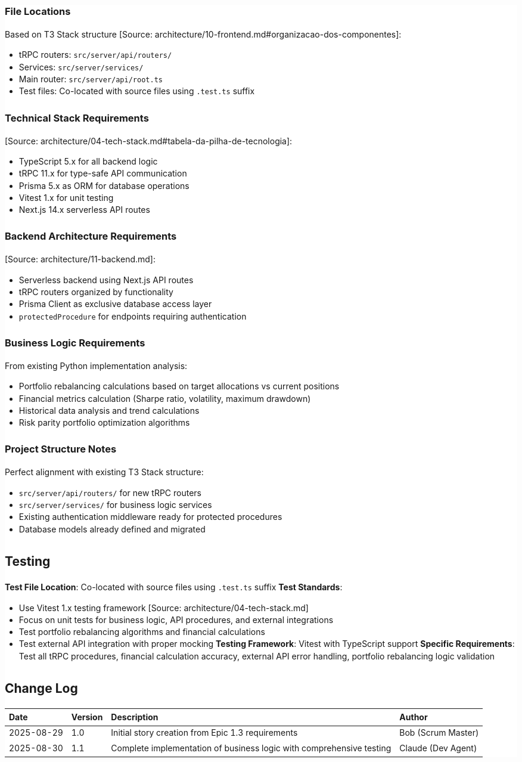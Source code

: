 ### File Locations
Based on T3 Stack structure [Source: architecture/10-frontend.md#organizacao-dos-componentes]:
- tRPC routers: `src/server/api/routers/`
- Services: `src/server/services/`
- Main router: `src/server/api/root.ts`
- Test files: Co-located with source files using `.test.ts` suffix

### Technical Stack Requirements
[Source: architecture/04-tech-stack.md#tabela-da-pilha-de-tecnologia]:
- TypeScript 5.x for all backend logic
- tRPC 11.x for type-safe API communication
- Prisma 5.x as ORM for database operations
- Vitest 1.x for unit testing
- Next.js 14.x serverless API routes

### Backend Architecture Requirements
[Source: architecture/11-backend.md]:
- Serverless backend using Next.js API routes
- tRPC routers organized by functionality
- Prisma Client as exclusive database access layer
- `protectedProcedure` for endpoints requiring authentication

### Business Logic Requirements
From existing Python implementation analysis:
- Portfolio rebalancing calculations based on target allocations vs current positions
- Financial metrics calculation (Sharpe ratio, volatility, maximum drawdown)
- Historical data analysis and trend calculations
- Risk parity portfolio optimization algorithms

### Project Structure Notes
Perfect alignment with existing T3 Stack structure:
- `src/server/api/routers/` for new tRPC routers
- `src/server/services/` for business logic services
- Existing authentication middleware ready for protected procedures
- Database models already defined and migrated

## Testing

**Test File Location**: Co-located with source files using `.test.ts` suffix
**Test Standards**: 
- Use Vitest 1.x testing framework [Source: architecture/04-tech-stack.md]
- Focus on unit tests for business logic, API procedures, and external integrations
- Test portfolio rebalancing algorithms and financial calculations
- Test external API integration with proper mocking
**Testing Framework**: Vitest with TypeScript support
**Specific Requirements**: Test all tRPC procedures, financial calculation accuracy, external API error handling, portfolio rebalancing logic validation

## Change Log
| Date | Version | Description | Author |
|:-----|:--------|:------------|:-------|
| 2025-08-29 | 1.0 | Initial story creation from Epic 1.3 requirements | Bob (Scrum Master) |
| 2025-08-30 | 1.1 | Complete implementation of business logic with comprehensive testing | Claude (Dev Agent) |
